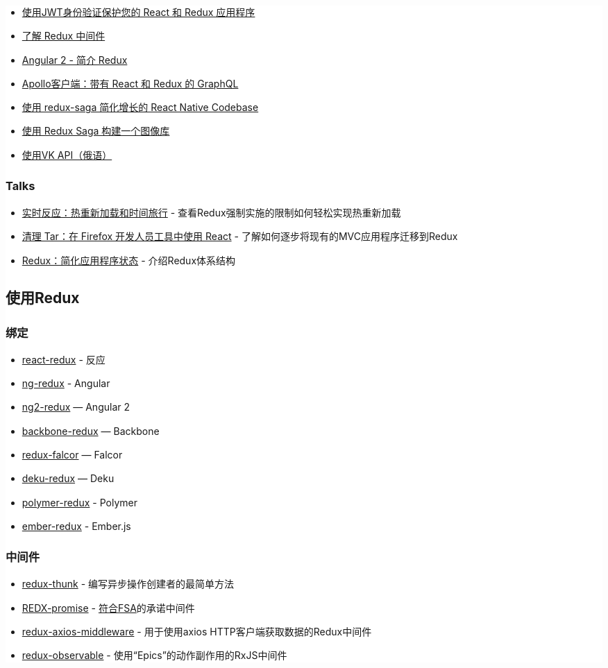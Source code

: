 - [使用JWT身份验证保护您的 React 和 Redux 应用程序](https://auth0.com/blog/2016/01/04/secure-your-react-and-redux-app-with-jwt-authentication/)

- [了解 Redux 中间件](https://medium.com/@meagle/understanding-87566abcfb7a)

- [Angular 2 - 简介 Redux](https://medium.com/google-developer-experts/angular-2-introduction-to-redux-1cf18af27e6e)

- [Apollo客户端：带有 React 和 Redux 的 GraphQL](https://medium.com/apollo-stack/apollo-client-graphql-with-react-and-redux-49b35d0f2641)

- [使用 redux-saga 简化增长的 React Native Codebase](https://shift.infinite.red/using-redux-saga-to-simplify-your-growing-react-native-codebase-2b8036f650de)

- [使用 Redux Saga 构建一个图像库](http://joelhooks.com/blog/2016/03/20/build-an-image-gallery-using-redux-saga)

- [使用VK API（俄语）](https://www.gitbook.com/book/maxfarseer/redux-course-ru/details)

### Talks

- [实时反应：热重新加载和时间旅行](http://youtube.com/watch?v=xsSnOQynTHs) - 查看Redux强制实施的限制如何轻松实现热重新加载

- [清理 Tar：在 Firefox 开发人员工具中使用 React](https://www.youtube.com/watch?v=qUlRpybs7_c) - 了解如何逐步将现有的MVC应用程序迁移到Redux

- [Redux：简化应用程序状态](https://www.youtube.com/watch?v=okdC5gcD-dM) - 介绍Redux体系结构

## 使用Redux

### 绑定

- [react-redux](https://github.com/gaearon/react-redux) - 反应

- [ng-redux](https://github.com/wbuchwalter/ng-redux) - Angular

- [ng2-redux](https://github.com/wbuchwalter/ng2-redux) — Angular 2

- [backbone-redux](https://github.com/redbooth/backbone-redux) — Backbone

- [redux-falcor](https://github.com/ekosz/redux-falcor) — Falcor

- [deku-redux](https://github.com/troch/deku-redux) — Deku

- [polymer-redux](https://github.com/tur-nr/polymer-redux) - Polymer

- [ember-redux](https://github.com/toranb/ember-redux) - Ember.js

### 中间件

- [redux-thunk](http://github.com/gaearon/redux-thunk) - 编写异步操作创建者的最简单方法

- [REDX-promise](https://github.com/acdlite/redux-promise) - [符合](https://github.com/acdlite/redux-promise)[FSA](https://github.com/acdlite/flux-standard-action)的承诺中间件

- [redux-axios-middleware](https://github.com/svrcekmichal/redux-axios-middleware) - 用于使用axios HTTP客户端获取数据的Redux中间件

- [redux-observable](https://github.com/redux-observable/redux-observable/) - 使用“Epics”的动作副作用的RxJS中间件

